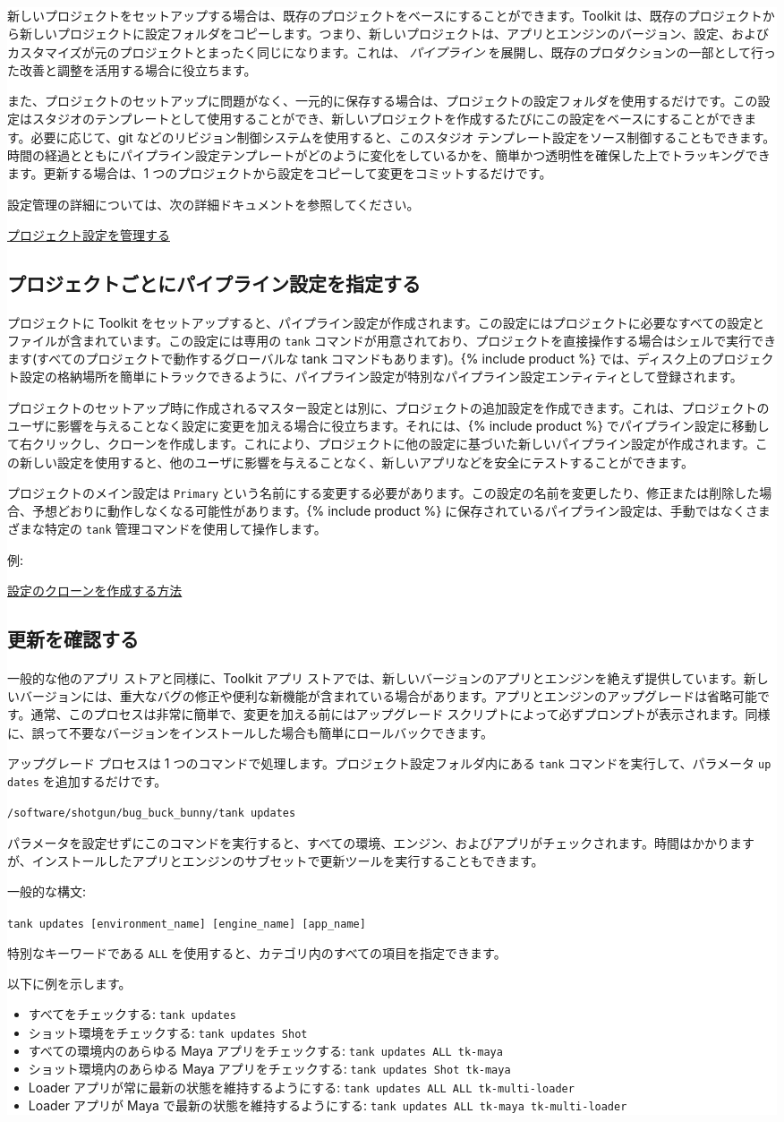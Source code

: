 新しいプロジェクトをセットアップする場合は、既存のプロジェクトをベースにすることができます。Toolkit は、既存のプロジェクトから新しいプロジェクトに設定フォルダをコピーします。つまり、新しいプロジェクトは、アプリとエンジンのバージョン、設定、およびカスタマイズが元のプロジェクトとまったく同じになります。これは、 _パイプライン_ を展開し、既存のプロダクションの一部として行った改善と調整を活用する場合に役立ちます。

また、プロジェクトのセットアップに問題がなく、一元的に保存する場合は、プロジェクトの設定フォルダを使用するだけです。この設定はスタジオのテンプレートとして使用することができ、新しいプロジェクトを作成するたびにこの設定をベースにすることができます。必要に応じて、git などのリビジョン制御システムを使用すると、このスタジオ テンプレート設定をソース制御することもできます。時間の経過とともにパイプライン設定テンプレートがどのように変化をしているかを、簡単かつ透明性を確保した上でトラッキングできます。更新する場合は、1 つのプロジェクトから設定をコピーして変更をコミットするだけです。

設定管理の詳細については、次の詳細ドキュメントを参照してください。

[プロジェクト設定を管理する](https://developer.shotgridsoftware.com/ja/60762324/)

## プロジェクトごとにパイプライン設定を指定する

プロジェクトに Toolkit をセットアップすると、パイプライン設定が作成されます。この設定にはプロジェクトに必要なすべての設定とファイルが含まれています。この設定には専用の `tank` コマンドが用意されており、プロジェクトを直接操作する場合はシェルで実行できます(すべてのプロジェクトで動作するグローバルな tank コマンドもあります)。{% include product %} では、ディスク上のプロジェクト設定の格納場所を簡単にトラックできるように、パイプライン設定が特別なパイプライン設定エンティティとして登録されます。

プロジェクトのセットアップ時に作成されるマスター設定とは別に、プロジェクトの追加設定を作成できます。これは、プロジェクトのユーザに影響を与えることなく設定に変更を加える場合に役立ちます。それには、{% include product %} でパイプライン設定に移動して右クリックし、クローンを作成します。これにより、プロジェクトに他の設定に基づいた新しいパイプライン設定が作成されます。この新しい設定を使用すると、他のユーザに影響を与えることなく、新しいアプリなどを安全にテストすることができます。

プロジェクトのメイン設定は `Primary` という名前にする変更する必要があります。この設定の名前を変更したり、修正または削除した場合、予想どおりに動作しなくなる可能性があります。{% include product %} に保存されているパイプライン設定は、手動ではなくさまざまな特定の `tank` 管理コマンドを使用して操作します。

例:

[設定のクローンを作成する方法](https://developer.shotgridsoftware.com/ja/60762324/#cloning-your-configuration)

## 更新を確認する

一般的な他のアプリ ストアと同様に、Toolkit アプリ ストアでは、新しいバージョンのアプリとエンジンを絶えず提供しています。新しいバージョンには、重大なバグの修正や便利な新機能が含まれている場合があります。アプリとエンジンのアップグレードは省略可能です。通常、このプロセスは非常に簡単で、変更を加える前にはアップグレード スクリプトによって必ずプロンプトが表示されます。同様に、誤って不要なバージョンをインストールした場合も簡単にロールバックできます。

アップグレード プロセスは 1 つのコマンドで処理します。プロジェクト設定フォルダ内にある `tank` コマンドを実行して、パラメータ `updates` を追加するだけです。

```shell
/software/shotgun/bug_buck_bunny/tank updates
```

パラメータを設定せずにこのコマンドを実行すると、すべての環境、エンジン、およびアプリがチェックされます。時間はかかりますが、インストールしたアプリとエンジンのサブセットで更新ツールを実行することもできます。

一般的な構文:

```shell
tank updates [environment_name] [engine_name] [app_name]
```

特別なキーワードである `ALL` を使用すると、カテゴリ内のすべての項目を指定できます。

以下に例を示します。
- すべてをチェックする: `tank updates`
- ショット環境をチェックする: `tank updates Shot`
- すべての環境内のあらゆる Maya アプリをチェックする: `tank updates ALL tk-maya`
- ショット環境内のあらゆる Maya アプリをチェックする: `tank updates Shot tk-maya`
- Loader アプリが常に最新の状態を維持するようにする: `tank updates ALL ALL tk-multi-loader`
- Loader アプリが Maya で最新の状態を維持するようにする: `tank updates ALL tk-maya tk-multi-loader`
